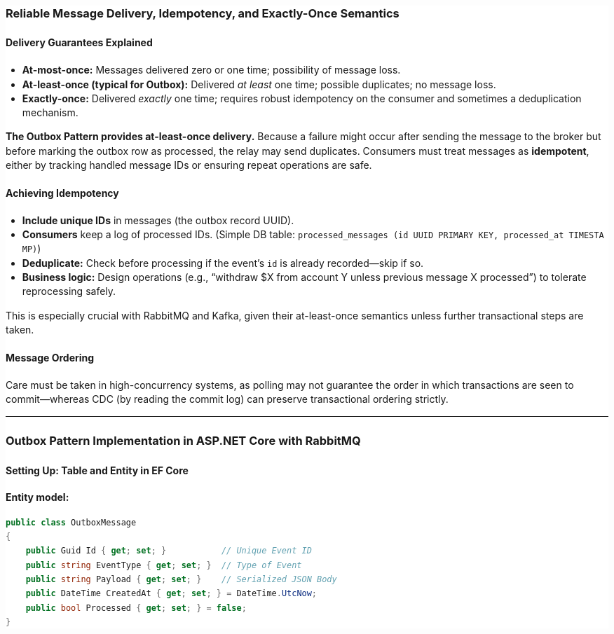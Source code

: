 
### Reliable Message Delivery, Idempotency, and Exactly-Once Semantics

#### Delivery Guarantees Explained

- **At-most-once:** Messages delivered zero or one time; possibility of message
  loss.
- **At-least-once (typical for Outbox):** Delivered _at least_ one time;
  possible duplicates; no message loss.
- **Exactly-once:** Delivered _exactly_ one time; requires robust idempotency on
  the consumer and sometimes a deduplication mechanism.

**The Outbox Pattern provides at-least-once delivery.** Because a failure might
occur after sending the message to the broker but before marking the outbox row
as processed, the relay may send duplicates. Consumers must treat messages as
**idempotent**, either by tracking handled message IDs or ensuring repeat
operations are safe.

#### Achieving Idempotency

- **Include unique IDs** in messages (the outbox record UUID).
- **Consumers** keep a log of processed IDs. (Simple DB table:
  `processed_messages (id UUID PRIMARY KEY, processed_at TIMESTAMP)`)
- **Deduplicate:** Check before processing if the event’s `id` is already
  recorded—skip if so.
- **Business logic:** Design operations (e.g., “withdraw $X from account Y
  unless previous message X processed”) to tolerate reprocessing safely.

This is especially crucial with RabbitMQ and Kafka, given their at-least-once
semantics unless further transactional steps are taken.

#### Message Ordering

Care must be taken in high-concurrency systems, as polling may not guarantee the
order in which transactions are seen to commit—whereas CDC (by reading the
commit log) can preserve transactional ordering strictly.

---

### Outbox Pattern Implementation in ASP.NET Core with RabbitMQ

#### Setting Up: Table and Entity in EF Core

**Entity model:**

```csharp
public class OutboxMessage
{
    public Guid Id { get; set; }           // Unique Event ID
    public string EventType { get; set; }  // Type of Event
    public string Payload { get; set; }    // Serialized JSON Body
    public DateTime CreatedAt { get; set; } = DateTime.UtcNow;
    public bool Processed { get; set; } = false;
}
```
